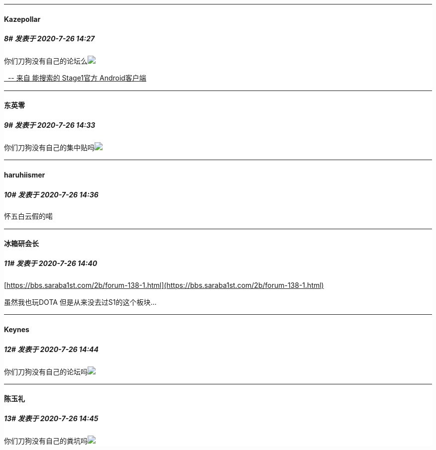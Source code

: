 -----

####  Kazepollar  
##### 8#       发表于 2020-7-26 14:27


你们刀狗没有自己的论坛么<img src="https://static.saraba1st.com/image/smiley/face2017/020.png" referrerpolicy="no-referrer">

[  -- 来自 能搜索的 Stage1官方 Android客户端](https://www.coolapk.com/apk/140634)


-----

####  东英零  
##### 9#       发表于 2020-7-26 14:33


你们刀狗没有自己的集中贴吗<img src="https://static.saraba1st.com/image/smiley/face2017/037.png" referrerpolicy="no-referrer">


-----

####  haruhiismer  
##### 10#       发表于 2020-7-26 14:36


怀五白云假的喏


-----

####  冰箱研会长  
##### 11#       发表于 2020-7-26 14:40


[https://bbs.saraba1st.com/2b/forum-138-1.html](https://bbs.saraba1st.com/2b/forum-138-1.html)


虽然我也玩DOTA 但是从来没去过S1的这个板块...


-----

####  Keynes  
##### 12#       发表于 2020-7-26 14:44


你们刀狗没有自己的论坛吗<img src="https://static.saraba1st.com/image/smiley/face2017/049.png" referrerpolicy="no-referrer">


-----

####  陈玉礼  
##### 13#       发表于 2020-7-26 14:45


你们刀狗没有自己的粪坑吗<img src="https://static.saraba1st.com/image/smiley/face2017/053.png" referrerpolicy="no-referrer">

